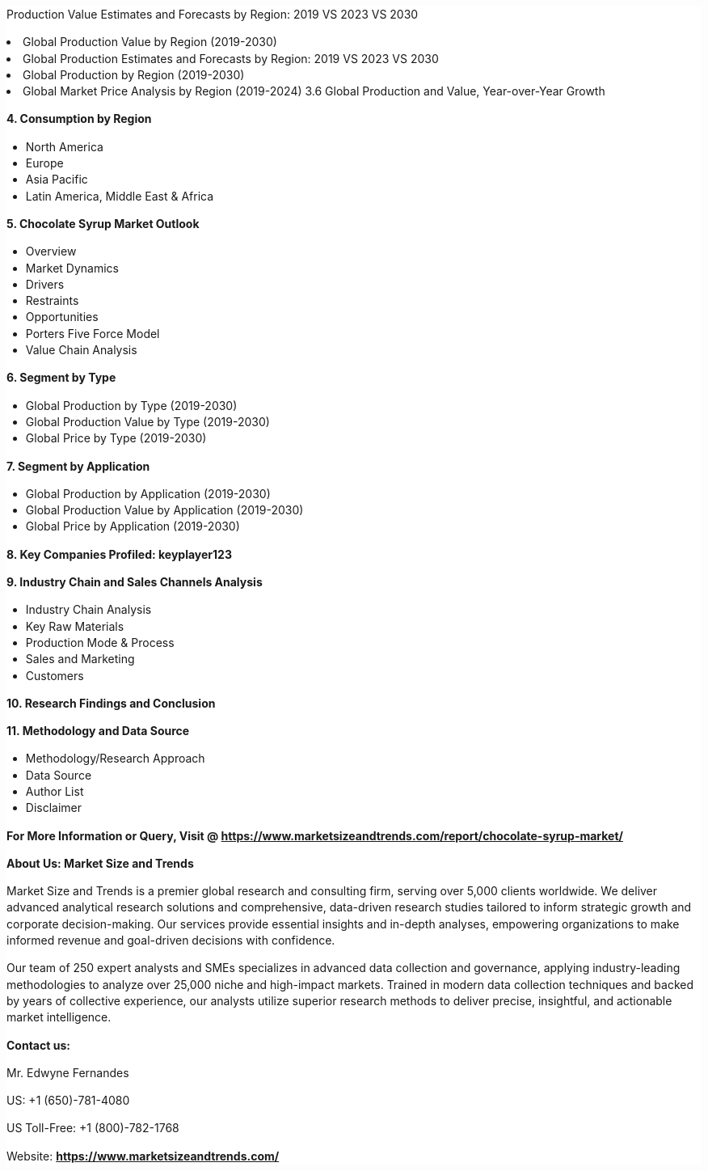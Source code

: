 Production Value Estimates and Forecasts by Region: 2019 VS 2023 VS 2030</li><li>Global Production Value by Region (2019-2030)</li><li>Global Production Estimates and Forecasts by Region: 2019 VS 2023 VS 2030</li><li>Global Production by Region (2019-2030)</li><li>Global Market Price Analysis by Region (2019-2024) 3.6 Global Production and Value, Year-over-Year Growth</li></ul><p><strong>4. Consumption by Region</strong></p><ul><li>North America</li><li>Europe</li><li>Asia Pacific</li><li>Latin America, Middle East &amp; Africa</li></ul><p><strong>5. Chocolate Syrup Market Outlook</strong></p><ul><li>Overview</li><li>Market Dynamics</li><li>Drivers</li><li>Restraints</li><li>Opportunities</li><li>Porters Five Force Model</li><li>Value Chain Analysis&nbsp;</li></ul><p><strong>6. Segment by Type</strong></p><ul><li>Global Production by Type (2019-2030)</li><li>Global Production Value by Type (2019-2030)</li><li>Global Price by Type (2019-2030)</li></ul><p><strong>7. Segment by Application</strong></p><ul><li>Global Production by Application (2019-2030)</li><li>Global Production Value by Application (2019-2030)</li><li>Global Price by Application (2019-2030)</li></ul><p><strong>8. Key Companies Profiled: keyplayer123</strong></p><p><strong>9. Industry Chain and Sales Channels Analysis</strong></p><ul><li>Industry Chain Analysis</li><li>Key Raw Materials</li><li>Production Mode &amp; Process</li><li>Sales and Marketing</li><li>Customers</li></ul><p><strong>10. Research Findings and Conclusion</strong></p><p><strong>11. Methodology and Data Source</strong></p><ul><li>Methodology/Research Approach</li><li>Data Source</li><li>Author List</li><li>Disclaimer</li></ul></p><p><strong>For More Information or Query, Visit @ <a href="https://www.marketsizeandtrends.com/report/chocolate-syrup-market/">https://www.marketsizeandtrends.com/report/chocolate-syrup-market/</a></strong></p><p><strong>About Us: Market Size and Trends</strong></p><p>Market Size and Trends is a premier global research and consulting firm, serving over 5,000 clients worldwide. We deliver advanced analytical research solutions and comprehensive, data-driven research studies tailored to inform strategic growth and corporate decision-making. Our services provide essential insights and in-depth analyses, empowering organizations to make informed revenue and goal-driven decisions with confidence.</p><p>Our team of 250 expert analysts and SMEs specializes in advanced data collection and governance, applying industry-leading methodologies to analyze over 25,000 niche and high-impact markets. Trained in modern data collection techniques and backed by years of collective experience, our analysts utilize superior research methods to deliver precise, insightful, and actionable market intelligence.</p><p><strong>Contact us:</strong></p><p>Mr. Edwyne Fernandes</p><p>US: +1 (650)-781-4080</p><p>US Toll-Free: +1 (800)-782-1768</p><p>Website: <strong><a href="https://www.marketsizeandtrends.com/">https://www.marketsizeandtrends.com/</a></strong></p>
